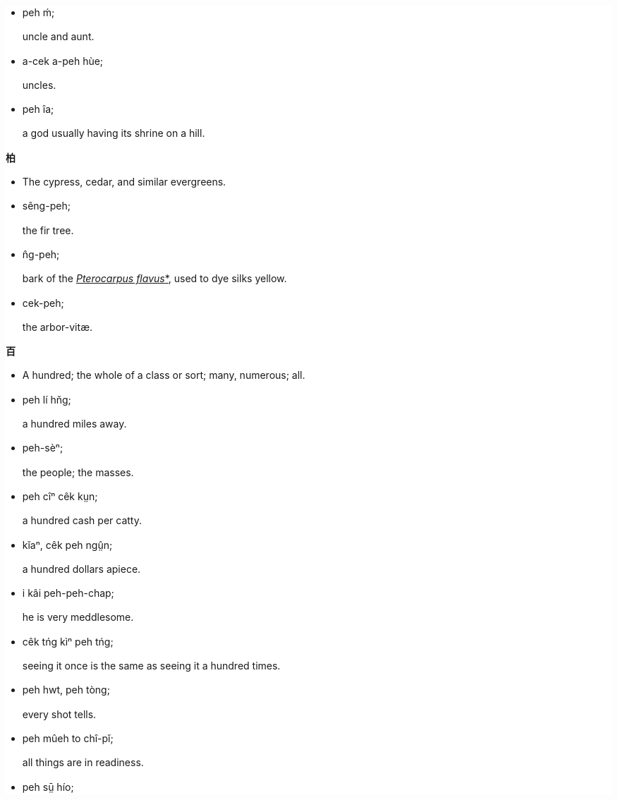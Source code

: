 - peh ḿ;

  uncle and aunt.

- a-cek a-peh hùe;

  uncles.

- peh îa;

  a god usually having its shrine on a hill.

**柏**
- The cypress, cedar, and similar evergreens.

- sêng-peh;

  the fir tree.

- n̂g-peh;

  bark of the *[Pterocarpus flavus](https://en.wikipedia.org/wiki/Pterocarpus_flavus)*[*](https://species.wikimedia.org/wiki/Pterocarpus_flavus), used to dye silks yellow.

- cek-peh;

  the arbor-vitæ. 

**百**
- A hundred; the whole of a class or sort; many, numerous; all.

- peh lí hn̆g;

  a hundred miles away.

- peh-sèⁿ;

  the people; the masses.

- peh cîⁿ cêk kṳn;

  a hundred cash per catty.

- kĭaⁿ, cêk peh ngṳ̂n;

  a hundred dollars apiece.

- i kâi peh-peh-chap;

  he is very meddlesome.

- cêk tńg kìⁿ peh tńg;

  seeing it once is the same as seeing it a hundred times.

- peh hwt, peh tòng;

  every shot tells.

- peh mûeh to chî-pĭ;

  all things are in readiness.

- peh sṳ̄ hío;
